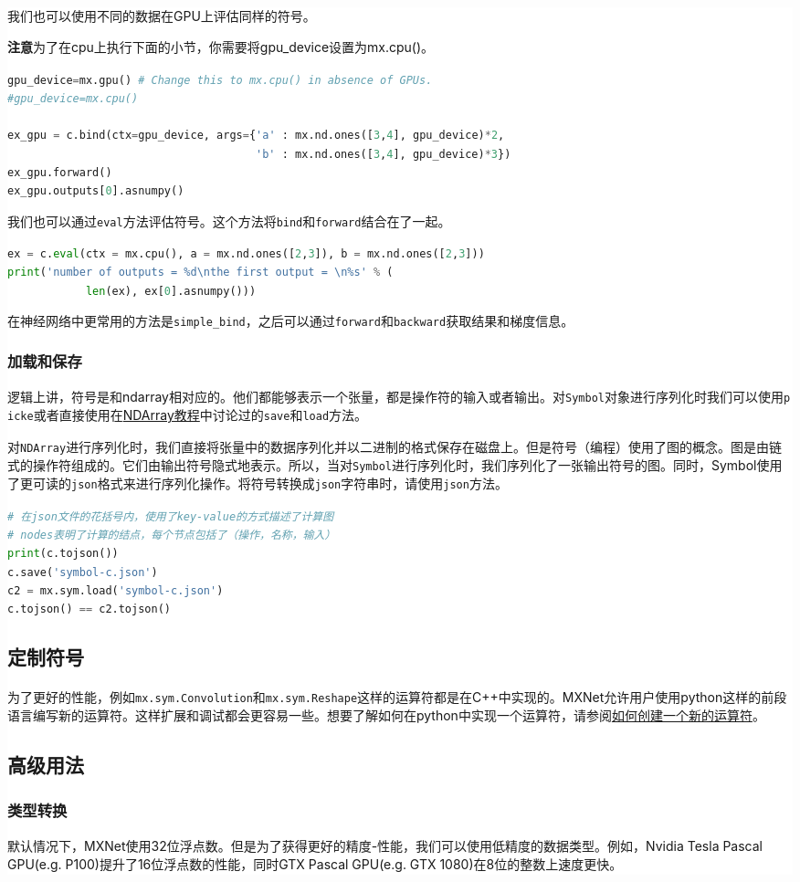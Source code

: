 我们也可以使用不同的数据在GPU上评估同样的符号。

**注意**为了在cpu上执行下面的小节，你需要将gpu_device设置为mx.cpu()。


```python
gpu_device=mx.gpu() # Change this to mx.cpu() in absence of GPUs.
#gpu_device=mx.cpu()

ex_gpu = c.bind(ctx=gpu_device, args={'a' : mx.nd.ones([3,4], gpu_device)*2,
                                      'b' : mx.nd.ones([3,4], gpu_device)*3})
ex_gpu.forward()
ex_gpu.outputs[0].asnumpy()
```

我们也可以通过`eval`方法评估符号。这个方法将`bind`和`forward`结合在了一起。


```python
ex = c.eval(ctx = mx.cpu(), a = mx.nd.ones([2,3]), b = mx.nd.ones([2,3]))
print('number of outputs = %d\nthe first output = \n%s' % (
            len(ex), ex[0].asnumpy()))
```

在神经网络中更常用的方法是```simple_bind```，之后可以通过```forward```和```backward```获取结果和梯度信息。

### 加载和保存

逻辑上讲，符号是和ndarray相对应的。他们都能够表示一个张量，都是操作符的输入或者输出。对`Symbol`对象进行序列化时我们可以使用`picke`或者直接使用在[NDArray教程](http://mxnet.io/tutorials/basic/ndarray.html#serialize-from-to-distributed-filesystems)中讨论过的`save`和`load`方法。

对`NDArray`进行序列化时，我们直接将张量中的数据序列化并以二进制的格式保存在磁盘上。但是符号（编程）使用了图的概念。图是由链式的操作符组成的。它们由输出符号隐式地表示。所以，当对`Symbol`进行序列化时，我们序列化了一张输出符号的图。同时，Symbol使用了更可读的`json`格式来进行序列化操作。将符号转换成`json`字符串时，请使用`json`方法。


```python
# 在json文件的花括号内，使用了key-value的方式描述了计算图
# nodes表明了计算的结点，每个节点包括了（操作，名称，输入）
print(c.tojson())
c.save('symbol-c.json')
c2 = mx.sym.load('symbol-c.json')
c.tojson() == c2.tojson()
```

## 定制符号

为了更好的性能，例如`mx.sym.Convolution`和`mx.sym.Reshape`这样的运算符都是在C++中实现的。MXNet允许用户使用python这样的前段语言编写新的运算符。这样扩展和调试都会更容易一些。想要了解如何在python中实现一个运算符，请参阅[如何创建一个新的运算符](http://mxnet.io/faq/new_op.html)。

## 高级用法

### 类型转换

默认情况下，MXNet使用32位浮点数。但是为了获得更好的精度-性能，我们可以使用低精度的数据类型。例如，Nvidia Tesla Pascal GPU(e.g. P100)提升了16位浮点数的性能，同时GTX Pascal GPU(e.g. GTX 1080)在8位的整数上速度更快。
